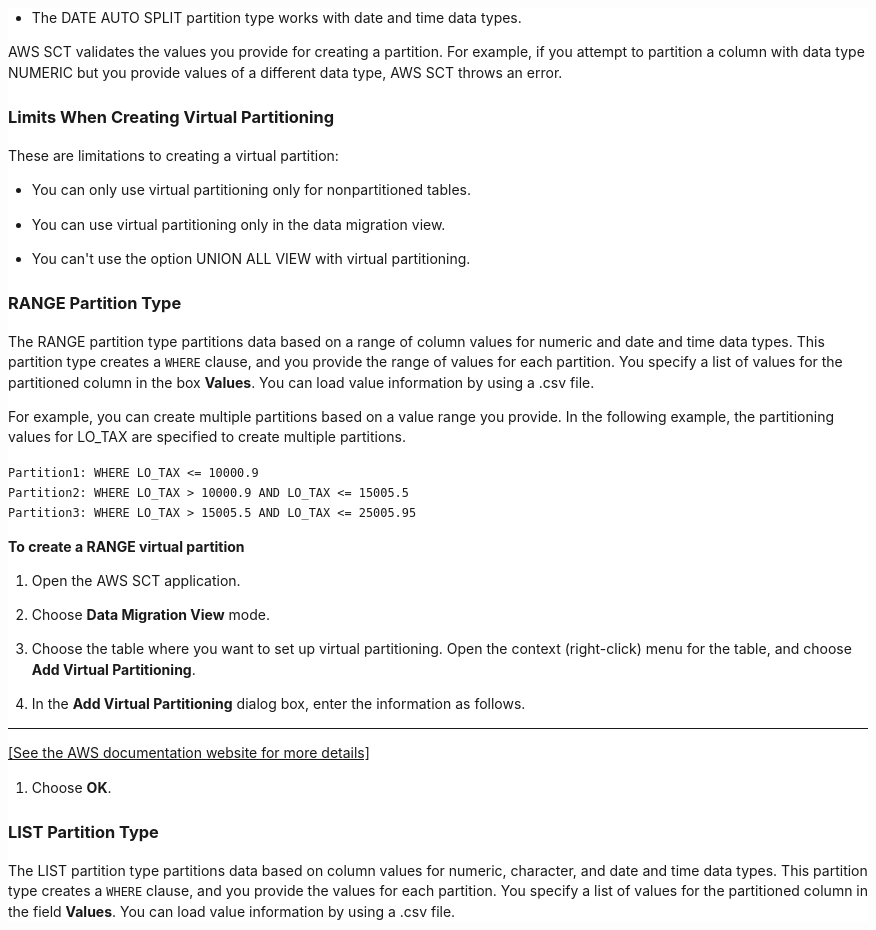 + The DATE AUTO SPLIT partition type works with date and time data types\.

AWS SCT validates the values you provide for creating a partition\. For example, if you attempt to partition a column with data type NUMERIC but you provide values of a different data type, AWS SCT throws an error\.

### Limits When Creating Virtual Partitioning<a name="Agents.DW.VirtualPartitioning.Limits"></a>

These are limitations to creating a virtual partition:

+ You can only use virtual partitioning only for nonpartitioned tables\.

+ You can use virtual partitioning only in the data migration view\.

+ You can't use the option UNION ALL VIEW with virtual partitioning\.

### RANGE Partition Type<a name="Agents.DW.VirtualPartitioning.Range"></a>

The RANGE partition type partitions data based on a range of column values for numeric and date and time data types\. This partition type creates a `WHERE` clause, and you provide the range of values for each partition\. You specify a list of values for the partitioned column in the box **Values**\. You can load value information by using a \.csv file\.

For example, you can create multiple partitions based on a value range you provide\. In the following example, the partitioning values for LO\_TAX are specified to create multiple partitions\.

```
Partition1: WHERE LO_TAX <= 10000.9
Partition2: WHERE LO_TAX > 10000.9 AND LO_TAX <= 15005.5
Partition3: WHERE LO_TAX > 15005.5 AND LO_TAX <= 25005.95
```

**To create a RANGE virtual partition**

1. Open the AWS SCT application\.

1. Choose **Data Migration View** mode\.

1. Choose the table where you want to set up virtual partitioning\. Open the context \(right\-click\) menu for the table, and choose **Add Virtual Partitioning**\.

1. In the **Add Virtual Partitioning** dialog box, enter the information as follows\.  
****    
[\[See the AWS documentation website for more details\]](http://docs.aws.amazon.com/SchemaConversionTool/latest/userguide/Agents.DW.html)

1. Choose **OK**\.

### LIST Partition Type<a name="Agents.DW.VirtualPartitioning.List"></a>

The LIST partition type partitions data based on column values for numeric, character, and date and time data types\. This partition type creates a `WHERE` clause, and you provide the values for each partition\. You specify a list of values for the partitioned column in the field **Values**\. You can load value information by using a \.csv file\.

